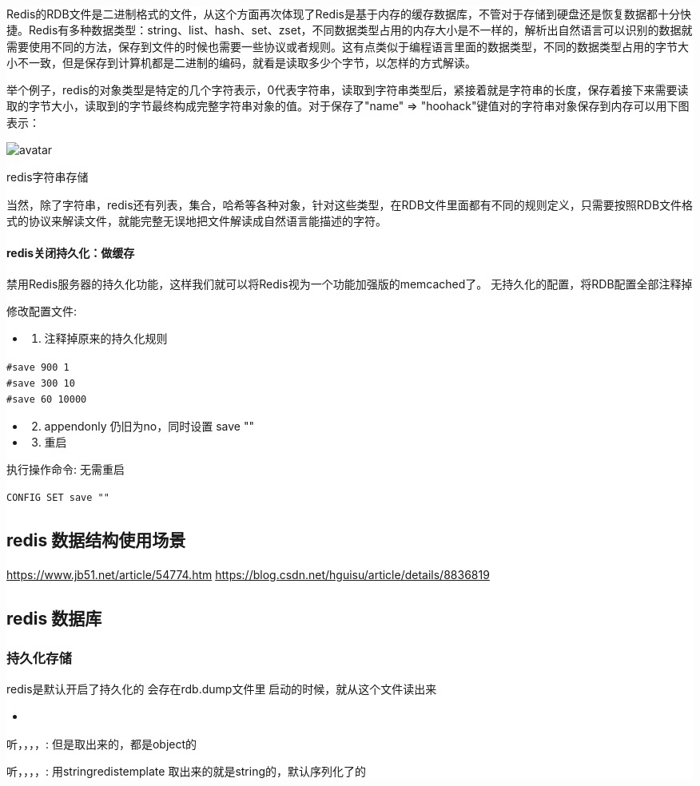 Redis的RDB文件是二进制格式的文件，从这个方面再次体现了Redis是基于内存的缓存数据库，不管对于存储到硬盘还是恢复数据都十分快捷。Redis有多种数据类型：string、list、hash、set、zset，不同数据类型占用的内存大小是不一样的，解析出自然语言可以识别的数据就需要使用不同的方法，保存到文件的时候也需要一些协议或者规则。这有点类似于编程语言里面的数据类型，不同的数据类型占用的字节大小不一致，但是保存到计算机都是二进制的编码，就看是读取多少个字节，以怎样的方式解读。

举个例子，redis的对象类型是特定的几个字符表示，0代表字符串，读取到字符串类型后，紧接着就是字符串的长度，保存着接下来需要读取的字节大小，读取到的字节最终构成完整字符串对象的值。对于保存了"name" => "hoohack"键值对的字符串对象保存到内存可以用下图表示：

![avatar](E:\markdown笔记\images\redis_hoohack.png)


redis字符串存储

当然，除了字符串，redis还有列表，集合，哈希等各种对象，针对这些类型，在RDB文件里面都有不同的规则定义，只需要按照RDB文件格式的协议来解读文件，就能完整无误地把文件解读成自然语言能描述的字符。


#### redis关闭持久化：做缓存
禁用Redis服务器的持久化功能，这样我们就可以将Redis视为一个功能加强版的memcached了。
无持久化的配置，将RDB配置全部注释掉

修改配置文件:
- 1. 注释掉原来的持久化规则
```
#save 900 1
#save 300 10
#save 60 10000
```
- 2. appendonly 仍旧为no，同时设置 save ""
- 3. 重启

执行操作命令: 无需重启

```
CONFIG SET save ""
```


## redis 数据结构使用场景
https://www.jb51.net/article/54774.htm
https://blog.csdn.net/hguisu/article/details/8836819


## redis 数据库

### 持久化存储
redis是默认开启了持久化的
会存在rdb.dump文件里
启动的时候，就从这个文件读出来

- 



听，，，，:
但是取出来的，都是object的

听，，，，:
用stringredistemplate 取出来的就是string的，默认序列化了的
